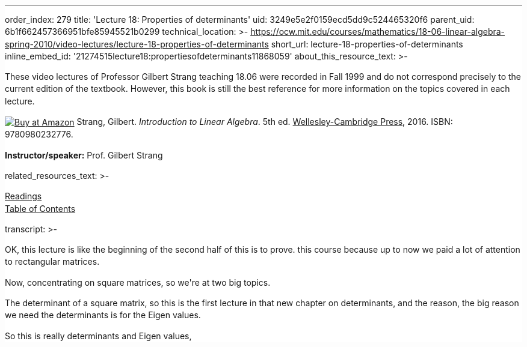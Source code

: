 ---
order_index: 279
title: 'Lecture 18: Properties of determinants'
uid: 3249e5e2f0159ecd5dd9c524465320f6
parent_uid: 6b1f662457366951bfe85945521b0299
technical_location: >-
  https://ocw.mit.edu/courses/mathematics/18-06-linear-algebra-spring-2010/video-lectures/lecture-18-properties-of-determinants
short_url: lecture-18-properties-of-determinants
inline_embed_id: '21274515lecture18:propertiesofdeterminants11868059'
about_this_resource_text: >-
  <div class="vidpad"><p>These video lectures of Professor Gilbert Strang
  teaching 18.06 were  recorded in Fall 1999 and do not correspond precisely to
  the current  edition of the textbook. However, this book is still the best
  reference  for more information on the topics covered in each lecture.</p>
  <p><a
  href="http://www.amazon.com/exec/obidos/ASIN/0980232775/ref=nosim/mitopencourse-20"><img
  alt="Buy at Amazon" src="/images/a_logo_17.gif" align="absmiddle" border="0"
  /></a> Strang, Gilbert. <em>Introduction to Linear Algebra</em>. 5th ed. <a
  href="http://www.wellesleycambridge.com/">Wellesley-Cambridge Press</a>, 2016.
  ISBN: 9780980232776.</p> <p><strong>Instructor/speaker:</strong> Prof. Gilbert
  Strang</p></div>
related_resources_text: >-
  <p><a href="resolveuid/81d6a1cd707c29b29d6540b3e79d5433"
  target="_blank">Readings</a><br /><a
  href="resolveuid/81d6a1cd707c29b29d6540b3e79d5433#Table_of_Contents"
  target="_blank">Table of Contents</a></p>
transcript: >-
  <p><span m="7730">OK,</span> <span m="8210">this</span> <span
  m="8620">lecture</span> <span m="9210">is</span> <span m="10160">like</span>
  <span m="10590">the</span> <span m="10880">beginning</span> <span
  m="11440">of</span> <span m="11610">the</span> <span m="11760">second</span>
  <span m="12150">half</span> <span m="12530">of</span> <span
  m="12580">this</span> <span m="12710">is</span> <span m="12830">to</span>
  <span m="12910">prove.</span> <span m="13060">this</span> <span
  m="13310">course</span> <span m="14120">because</span> <span
  m="15250">up</span> <span m="15540">to</span> <span m="15680">now</span> <span
  m="16580">we</span> <span m="17070">paid</span> <span m="17340">a</span> <span
  m="17440">lot</span> <span m="17700">of</span> <span
  m="17810">attention</span> <span m="18590">to</span> <span
  m="19100">rectangular</span> <span m="19850">matrices.</span></p><p><span
  m="22240">Now,</span> <span m="24000">concentrating</span> <span
  m="25720">on</span> <span m="25860">square</span> <span
  m="26340">matrices,</span> <span m="27020">so</span> <span
  m="27150">we're</span> <span m="27390">at</span> <span m="27540">two</span>
  <span m="27790">big</span> <span m="28100">topics.</span></p><p><span
  m="29150">The</span> <span m="29560">determinant</span> <span
  m="30480">of</span> <span m="30680">a</span> <span m="30750">square</span>
  <span m="31090">matrix,</span> <span m="32210">so</span> <span
  m="32689">this</span> <span m="32890">is</span> <span m="33020">the</span>
  <span m="33140">first</span> <span m="33480">lecture</span> <span
  m="33940">in</span> <span m="34050">that</span> <span m="34300">new</span>
  <span m="34480">chapter</span> <span m="35040">on</span> <span
  m="35170">determinants,</span> <span m="36260">and</span> <span
  m="36730">the</span> <span m="36940">reason,</span> <span m="38020">the</span>
  <span m="38150">big</span> <span m="38520">reason</span> <span
  m="38940">we</span> <span m="39120">need</span> <span m="39410">the</span>
  <span m="39520">determinants</span> <span m="40580">is</span> <span
  m="41090">for</span> <span m="41360">the</span> <span m="41570">Eigen</span>
  <span m="41960">values.</span></p><p><span m="43030">So</span> <span
  m="43210">this</span> <span m="43440">is</span> <span m="43620">really</span>
  <span m="44400">determinants</span> <span m="45350">and</span> <span
  m="45490">Eigen</span> <span m="45860">values,</span> <span